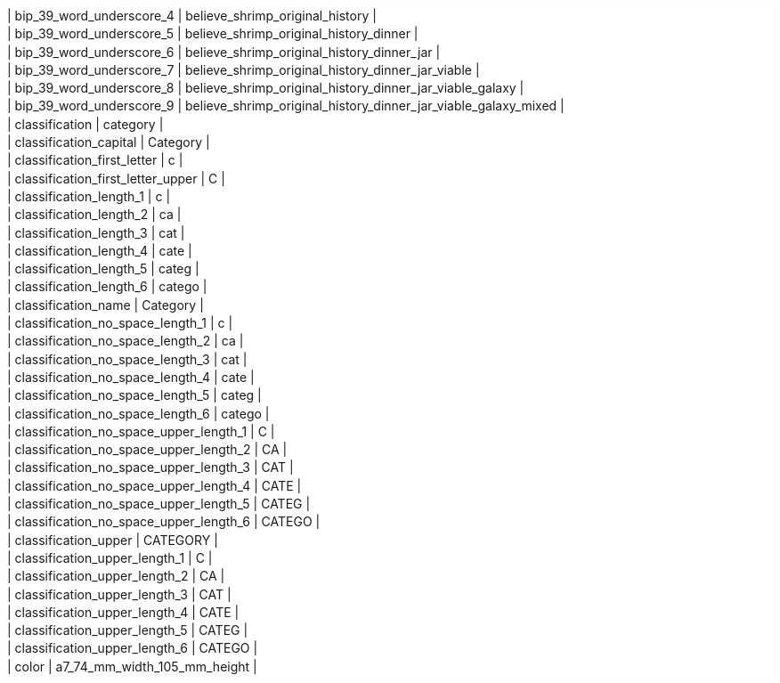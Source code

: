 | bip_39_word_underscore_4 | believe_shrimp_original_history |  
| bip_39_word_underscore_5 | believe_shrimp_original_history_dinner |  
| bip_39_word_underscore_6 | believe_shrimp_original_history_dinner_jar |  
| bip_39_word_underscore_7 | believe_shrimp_original_history_dinner_jar_viable |  
| bip_39_word_underscore_8 | believe_shrimp_original_history_dinner_jar_viable_galaxy |  
| bip_39_word_underscore_9 | believe_shrimp_original_history_dinner_jar_viable_galaxy_mixed |  
| classification | category |  
| classification_capital | Category |  
| classification_first_letter | c |  
| classification_first_letter_upper | C |  
| classification_length_1 | c |  
| classification_length_2 | ca |  
| classification_length_3 | cat |  
| classification_length_4 | cate |  
| classification_length_5 | categ |  
| classification_length_6 | catego |  
| classification_name | Category |  
| classification_no_space_length_1 | c |  
| classification_no_space_length_2 | ca |  
| classification_no_space_length_3 | cat |  
| classification_no_space_length_4 | cate |  
| classification_no_space_length_5 | categ |  
| classification_no_space_length_6 | catego |  
| classification_no_space_upper_length_1 | C |  
| classification_no_space_upper_length_2 | CA |  
| classification_no_space_upper_length_3 | CAT |  
| classification_no_space_upper_length_4 | CATE |  
| classification_no_space_upper_length_5 | CATEG |  
| classification_no_space_upper_length_6 | CATEGO |  
| classification_upper | CATEGORY |  
| classification_upper_length_1 | C |  
| classification_upper_length_2 | CA |  
| classification_upper_length_3 | CAT |  
| classification_upper_length_4 | CATE |  
| classification_upper_length_5 | CATEG |  
| classification_upper_length_6 | CATEGO |  
| color | a7_74_mm_width_105_mm_height |  